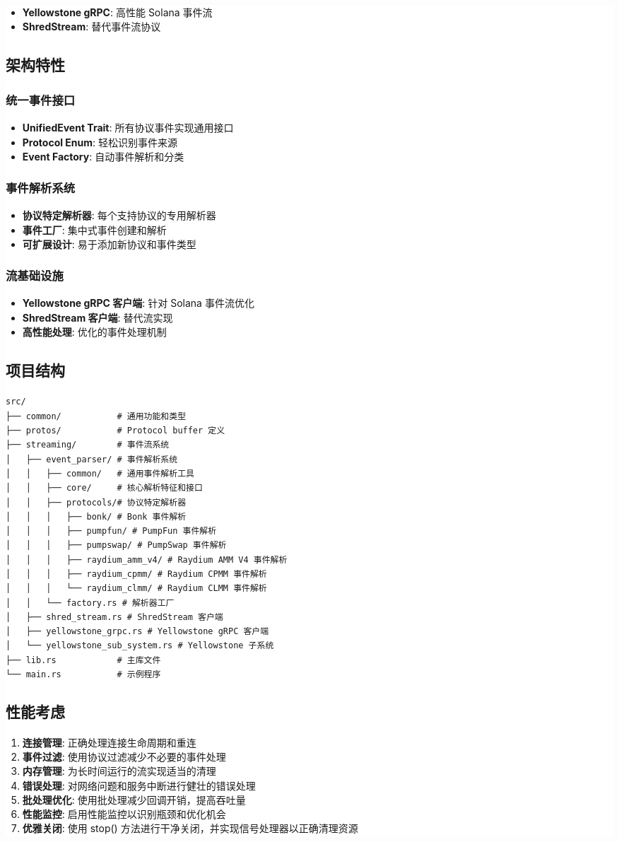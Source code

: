 - **Yellowstone gRPC**: 高性能 Solana 事件流
- **ShredStream**: 替代事件流协议

## 架构特性

### 统一事件接口

- **UnifiedEvent Trait**: 所有协议事件实现通用接口
- **Protocol Enum**: 轻松识别事件来源
- **Event Factory**: 自动事件解析和分类

### 事件解析系统

- **协议特定解析器**: 每个支持协议的专用解析器
- **事件工厂**: 集中式事件创建和解析
- **可扩展设计**: 易于添加新协议和事件类型

### 流基础设施

- **Yellowstone gRPC 客户端**: 针对 Solana 事件流优化
- **ShredStream 客户端**: 替代流实现
- **高性能处理**: 优化的事件处理机制

## 项目结构

```
src/
├── common/           # 通用功能和类型
├── protos/           # Protocol buffer 定义
├── streaming/        # 事件流系统
│   ├── event_parser/ # 事件解析系统
│   │   ├── common/   # 通用事件解析工具
│   │   ├── core/     # 核心解析特征和接口
│   │   ├── protocols/# 协议特定解析器
│   │   │   ├── bonk/ # Bonk 事件解析
│   │   │   ├── pumpfun/ # PumpFun 事件解析
│   │   │   ├── pumpswap/ # PumpSwap 事件解析
│   │   │   ├── raydium_amm_v4/ # Raydium AMM V4 事件解析
│   │   │   ├── raydium_cpmm/ # Raydium CPMM 事件解析
│   │   │   └── raydium_clmm/ # Raydium CLMM 事件解析
│   │   └── factory.rs # 解析器工厂
│   ├── shred_stream.rs # ShredStream 客户端
│   ├── yellowstone_grpc.rs # Yellowstone gRPC 客户端
│   └── yellowstone_sub_system.rs # Yellowstone 子系统
├── lib.rs            # 主库文件
└── main.rs           # 示例程序
```

## 性能考虑

1. **连接管理**: 正确处理连接生命周期和重连
2. **事件过滤**: 使用协议过滤减少不必要的事件处理
3. **内存管理**: 为长时间运行的流实现适当的清理
4. **错误处理**: 对网络问题和服务中断进行健壮的错误处理
5. **批处理优化**: 使用批处理减少回调开销，提高吞吐量
6. **性能监控**: 启用性能监控以识别瓶颈和优化机会
7. **优雅关闭**: 使用 stop() 方法进行干净关闭，并实现信号处理器以正确清理资源
